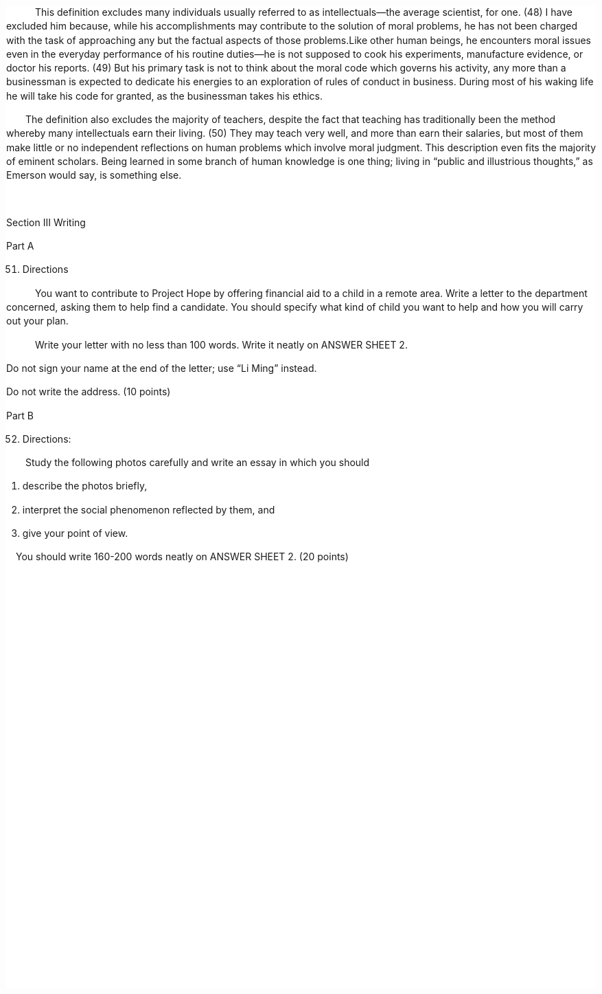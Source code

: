 　　　This definition excludes many individuals usually referred to as intellectuals—the average scientist, for one. (48) I have excluded him because, while his accomplishments may contribute to the solution of moral problems, he has not been charged with the task of approaching any but the factual aspects of those problems.Like other human beings, he encounters moral issues even in the everyday performance of his routine duties—he is not supposed to cook his experiments, manufacture evidence, or doctor his reports. (49) But his primary task is not to think about the moral code which governs his activity, any more than a businessman is expected to dedicate his energies to an exploration of rules of conduct in business. During most of his waking life he will take his code for granted, as the businessman takes his ethics.

　　The definition also excludes the majority of teachers, despite the fact that teaching has traditionally been the method whereby many intellectuals earn their living. (50) They may teach very well, and more than earn their salaries, but most of them make little or no independent reflections on human problems which involve moral judgment. This description even fits the majority of eminent scholars. Being learned in some branch of human knowledge is one thing; living in “public and illustrious thoughts,” as Emerson would say, is something else.

　　

Section III Writing

Part A

51. Directions

　　　You want to contribute to Project Hope by offering financial aid to a child in a remote area. Write a letter to the department concerned, asking them to help find a candidate. You should specify what kind of child you want to help and how you will carry out your plan.

　　　Write your letter with no less than 100 words. Write it neatly on ANSWER SHEET 2.

Do not sign your name at the end of the letter; use “Li Ming” instead.

Do not write the address. (10 points)

Part B

52. Directions:

　　Study the following photos carefully and write an essay in which you should

1. describe the photos briefly,

2. interpret the social phenomenon reflected by them, and

3. give your point of view.

　You should write 160-200 words neatly on ANSWER SHEET 2. (20 points)

　　

　　

　　

　　

　　

　　

　　

　　

　　

　　

　　

　　

　　

　　

　　

　　

　　

　　